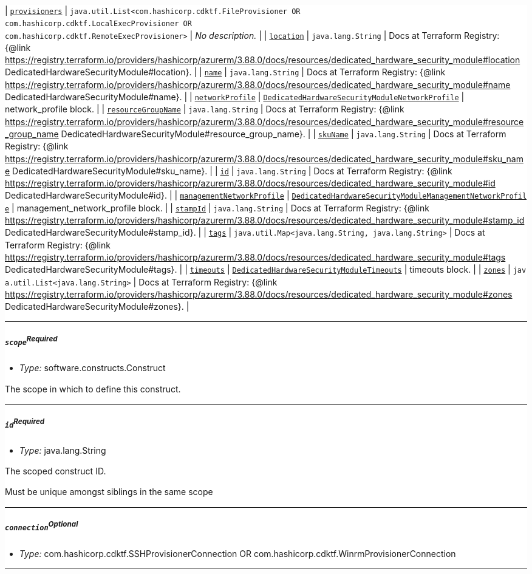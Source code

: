 | <code><a href="#@cdktf/provider-azurerm.dedicatedHardwareSecurityModule.DedicatedHardwareSecurityModule.Initializer.parameter.provisioners">provisioners</a></code> | <code>java.util.List<com.hashicorp.cdktf.FileProvisioner OR com.hashicorp.cdktf.LocalExecProvisioner OR com.hashicorp.cdktf.RemoteExecProvisioner></code> | *No description.* |
| <code><a href="#@cdktf/provider-azurerm.dedicatedHardwareSecurityModule.DedicatedHardwareSecurityModule.Initializer.parameter.location">location</a></code> | <code>java.lang.String</code> | Docs at Terraform Registry: {@link https://registry.terraform.io/providers/hashicorp/azurerm/3.88.0/docs/resources/dedicated_hardware_security_module#location DedicatedHardwareSecurityModule#location}. |
| <code><a href="#@cdktf/provider-azurerm.dedicatedHardwareSecurityModule.DedicatedHardwareSecurityModule.Initializer.parameter.name">name</a></code> | <code>java.lang.String</code> | Docs at Terraform Registry: {@link https://registry.terraform.io/providers/hashicorp/azurerm/3.88.0/docs/resources/dedicated_hardware_security_module#name DedicatedHardwareSecurityModule#name}. |
| <code><a href="#@cdktf/provider-azurerm.dedicatedHardwareSecurityModule.DedicatedHardwareSecurityModule.Initializer.parameter.networkProfile">networkProfile</a></code> | <code><a href="#@cdktf/provider-azurerm.dedicatedHardwareSecurityModule.DedicatedHardwareSecurityModuleNetworkProfile">DedicatedHardwareSecurityModuleNetworkProfile</a></code> | network_profile block. |
| <code><a href="#@cdktf/provider-azurerm.dedicatedHardwareSecurityModule.DedicatedHardwareSecurityModule.Initializer.parameter.resourceGroupName">resourceGroupName</a></code> | <code>java.lang.String</code> | Docs at Terraform Registry: {@link https://registry.terraform.io/providers/hashicorp/azurerm/3.88.0/docs/resources/dedicated_hardware_security_module#resource_group_name DedicatedHardwareSecurityModule#resource_group_name}. |
| <code><a href="#@cdktf/provider-azurerm.dedicatedHardwareSecurityModule.DedicatedHardwareSecurityModule.Initializer.parameter.skuName">skuName</a></code> | <code>java.lang.String</code> | Docs at Terraform Registry: {@link https://registry.terraform.io/providers/hashicorp/azurerm/3.88.0/docs/resources/dedicated_hardware_security_module#sku_name DedicatedHardwareSecurityModule#sku_name}. |
| <code><a href="#@cdktf/provider-azurerm.dedicatedHardwareSecurityModule.DedicatedHardwareSecurityModule.Initializer.parameter.id">id</a></code> | <code>java.lang.String</code> | Docs at Terraform Registry: {@link https://registry.terraform.io/providers/hashicorp/azurerm/3.88.0/docs/resources/dedicated_hardware_security_module#id DedicatedHardwareSecurityModule#id}. |
| <code><a href="#@cdktf/provider-azurerm.dedicatedHardwareSecurityModule.DedicatedHardwareSecurityModule.Initializer.parameter.managementNetworkProfile">managementNetworkProfile</a></code> | <code><a href="#@cdktf/provider-azurerm.dedicatedHardwareSecurityModule.DedicatedHardwareSecurityModuleManagementNetworkProfile">DedicatedHardwareSecurityModuleManagementNetworkProfile</a></code> | management_network_profile block. |
| <code><a href="#@cdktf/provider-azurerm.dedicatedHardwareSecurityModule.DedicatedHardwareSecurityModule.Initializer.parameter.stampId">stampId</a></code> | <code>java.lang.String</code> | Docs at Terraform Registry: {@link https://registry.terraform.io/providers/hashicorp/azurerm/3.88.0/docs/resources/dedicated_hardware_security_module#stamp_id DedicatedHardwareSecurityModule#stamp_id}. |
| <code><a href="#@cdktf/provider-azurerm.dedicatedHardwareSecurityModule.DedicatedHardwareSecurityModule.Initializer.parameter.tags">tags</a></code> | <code>java.util.Map<java.lang.String, java.lang.String></code> | Docs at Terraform Registry: {@link https://registry.terraform.io/providers/hashicorp/azurerm/3.88.0/docs/resources/dedicated_hardware_security_module#tags DedicatedHardwareSecurityModule#tags}. |
| <code><a href="#@cdktf/provider-azurerm.dedicatedHardwareSecurityModule.DedicatedHardwareSecurityModule.Initializer.parameter.timeouts">timeouts</a></code> | <code><a href="#@cdktf/provider-azurerm.dedicatedHardwareSecurityModule.DedicatedHardwareSecurityModuleTimeouts">DedicatedHardwareSecurityModuleTimeouts</a></code> | timeouts block. |
| <code><a href="#@cdktf/provider-azurerm.dedicatedHardwareSecurityModule.DedicatedHardwareSecurityModule.Initializer.parameter.zones">zones</a></code> | <code>java.util.List<java.lang.String></code> | Docs at Terraform Registry: {@link https://registry.terraform.io/providers/hashicorp/azurerm/3.88.0/docs/resources/dedicated_hardware_security_module#zones DedicatedHardwareSecurityModule#zones}. |

---

##### `scope`<sup>Required</sup> <a name="scope" id="@cdktf/provider-azurerm.dedicatedHardwareSecurityModule.DedicatedHardwareSecurityModule.Initializer.parameter.scope"></a>

- *Type:* software.constructs.Construct

The scope in which to define this construct.

---

##### `id`<sup>Required</sup> <a name="id" id="@cdktf/provider-azurerm.dedicatedHardwareSecurityModule.DedicatedHardwareSecurityModule.Initializer.parameter.id"></a>

- *Type:* java.lang.String

The scoped construct ID.

Must be unique amongst siblings in the same scope

---

##### `connection`<sup>Optional</sup> <a name="connection" id="@cdktf/provider-azurerm.dedicatedHardwareSecurityModule.DedicatedHardwareSecurityModule.Initializer.parameter.connection"></a>

- *Type:* com.hashicorp.cdktf.SSHProvisionerConnection OR com.hashicorp.cdktf.WinrmProvisionerConnection

---
